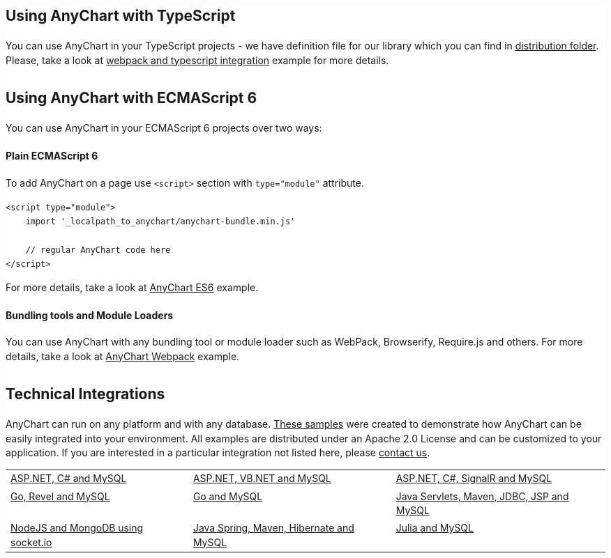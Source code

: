 ## Using AnyChart with TypeScript

You can use AnyChart in your TypeScript projects - we have definition file for our library which you can find in [distribution folder](https://github.com/AnyChart/anychart/tree/master/dist/index.d.ts).
Please, take a look at [webpack and typescript integration](https://github.com/anychart-integrations/webpack-typescript-example) example for more details.

## Using AnyChart with ECMAScript 6
You can use AnyChart in your ECMAScript 6 projects over two ways:

#### Plain ECMAScript 6
To add AnyChart on a page use `<script>` section with `type="module"` attribute.
```
<script type="module">
    import '_localpath_to_anychart/anychart-bundle.min.js'
    
    // regular AnyChart code here
</script>
```
For more details, take a look at [AnyChart ES6](https://github.com/anychart-integrations/anychart-es6-example) example.

#### Bundling tools and Module Loaders
You can use AnyChart with any bundling tool or module loader such as WebPack, Browserify, Require.js and others.
For more details, take a look at [AnyChart Webpack](https://github.com/anychart-integrations/anychart-es6-webpack) example.

## Technical Integrations

AnyChart can run on any platform and with any database. [These samples](https://www.anychart.com/integrations/) were created to demonstrate how AnyChart can be easily integrated into your environment.
All examples are distributed under an Apache 2.0 License and can be customized to your application. If you are interested in a particular integration not listed here, please [contact us](https://www.anychart.com/support/).
<table>
<tbody>
<tr>
  <td><a href="https://www.anychart.com/integrations/asp-net-c-sharp-mysql-template/">ASP.NET, C# and MySQL</a></td>
  <td><a href="https://www.anychart.com/integrations/asp-net-vb-mysql-template/">ASP.NET, VB.NET and MySQL</a></td>
  <td><a href="https://www.anychart.com/integrations/asp-net-signalr-mysql-template/">ASP.NET, C#, SignalR and MySQL</a></td>
</tr>
<tr>
  <td><a href="https://www.anychart.com/integrations/golang-revel-mysql-template/">Go, Revel and MySQL</a></td>
  <td><a href="https://www.anychart.com/integrations/golang-http-mysql-template/">Go and MySQL</a></td>
  <td><a href="https://www.anychart.com/integrations/java-jsp-jdbc-mysql-template/">Java Servlets, Maven, JDBC, JSP and MySQL</a></td>
</tr>
<tr>
  <td><a href="https://www.anychart.com/integrations/nodejs-socket-io-mongodb-template/">NodeJS and MongoDB using socket.io</a></td>
  <td><a href="https://www.anychart.com/integrations/java-spring-hibernate-mysql-template/">Java Spring, Maven, Hibernate and MySQL</a></td>
  <td><a href="https://www.anychart.com/integrations/julia-http-mysql-template/">Julia and MySQL</a></td>
</tr>